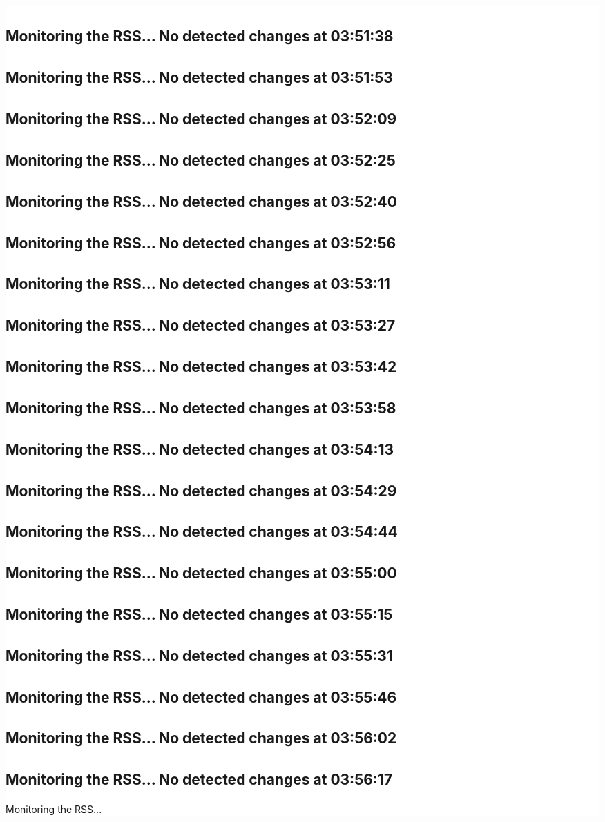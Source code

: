 --------------------------
Monitoring the RSS...
No detected changes at 03:51:38
--------------------------
Monitoring the RSS...
No detected changes at 03:51:53
--------------------------
Monitoring the RSS...
No detected changes at 03:52:09
--------------------------
Monitoring the RSS...
No detected changes at 03:52:25
--------------------------
Monitoring the RSS...
No detected changes at 03:52:40
--------------------------
Monitoring the RSS...
No detected changes at 03:52:56
--------------------------
Monitoring the RSS...
No detected changes at 03:53:11
--------------------------
Monitoring the RSS...
No detected changes at 03:53:27
--------------------------
Monitoring the RSS...
No detected changes at 03:53:42
--------------------------
Monitoring the RSS...
No detected changes at 03:53:58
--------------------------
Monitoring the RSS...
No detected changes at 03:54:13
--------------------------
Monitoring the RSS...
No detected changes at 03:54:29
--------------------------
Monitoring the RSS...
No detected changes at 03:54:44
--------------------------
Monitoring the RSS...
No detected changes at 03:55:00
--------------------------
Monitoring the RSS...
No detected changes at 03:55:15
--------------------------
Monitoring the RSS...
No detected changes at 03:55:31
--------------------------
Monitoring the RSS...
No detected changes at 03:55:46
--------------------------
Monitoring the RSS...
No detected changes at 03:56:02
--------------------------
Monitoring the RSS...
No detected changes at 03:56:17
--------------------------
Monitoring the RSS...